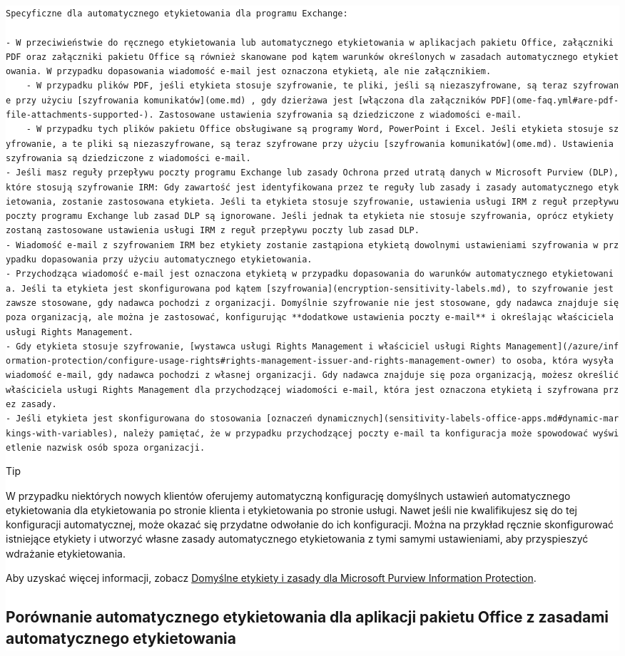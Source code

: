     Specyficzne dla automatycznego etykietowania dla programu Exchange:
    
    - W przeciwieństwie do ręcznego etykietowania lub automatycznego etykietowania w aplikacjach pakietu Office, załączniki PDF oraz załączniki pakietu Office są również skanowane pod kątem warunków określonych w zasadach automatycznego etykietowania. W przypadku dopasowania wiadomość e-mail jest oznaczona etykietą, ale nie załącznikiem.
        - W przypadku plików PDF, jeśli etykieta stosuje szyfrowanie, te pliki, jeśli są niezaszyfrowane, są teraz szyfrowane przy użyciu [szyfrowania komunikatów](ome.md) , gdy dzierżawa jest [włączona dla załączników PDF](ome-faq.yml#are-pdf-file-attachments-supported-). Zastosowane ustawienia szyfrowania są dziedziczone z wiadomości e-mail.
        - W przypadku tych plików pakietu Office obsługiwane są programy Word, PowerPoint i Excel. Jeśli etykieta stosuje szyfrowanie, a te pliki są niezaszyfrowane, są teraz szyfrowane przy użyciu [szyfrowania komunikatów](ome.md). Ustawienia szyfrowania są dziedziczone z wiadomości e-mail.
    - Jeśli masz reguły przepływu poczty programu Exchange lub zasady Ochrona przed utratą danych w Microsoft Purview (DLP), które stosują szyfrowanie IRM: Gdy zawartość jest identyfikowana przez te reguły lub zasady i zasady automatycznego etykietowania, zostanie zastosowana etykieta. Jeśli ta etykieta stosuje szyfrowanie, ustawienia usługi IRM z reguł przepływu poczty programu Exchange lub zasad DLP są ignorowane. Jeśli jednak ta etykieta nie stosuje szyfrowania, oprócz etykiety zostaną zastosowane ustawienia usługi IRM z reguł przepływu poczty lub zasad DLP.
    - Wiadomość e-mail z szyfrowaniem IRM bez etykiety zostanie zastąpiona etykietą dowolnymi ustawieniami szyfrowania w przypadku dopasowania przy użyciu automatycznego etykietowania.
    - Przychodząca wiadomość e-mail jest oznaczona etykietą w przypadku dopasowania do warunków automatycznego etykietowania. Jeśli ta etykieta jest skonfigurowana pod kątem [szyfrowania](encryption-sensitivity-labels.md), to szyfrowanie jest zawsze stosowane, gdy nadawca pochodzi z organizacji. Domyślnie szyfrowanie nie jest stosowane, gdy nadawca znajduje się poza organizacją, ale można je zastosować, konfigurując **dodatkowe ustawienia poczty e-mail** i określając właściciela usługi Rights Management.
    - Gdy etykieta stosuje szyfrowanie, [wystawca usługi Rights Management i właściciel usługi Rights Management](/azure/information-protection/configure-usage-rights#rights-management-issuer-and-rights-management-owner) to osoba, która wysyła wiadomość e-mail, gdy nadawca pochodzi z własnej organizacji. Gdy nadawca znajduje się poza organizacją, możesz określić właściciela usługi Rights Management dla przychodzącej wiadomości e-mail, która jest oznaczona etykietą i szyfrowana przez zasady.
    - Jeśli etykieta jest skonfigurowana do stosowania [oznaczeń dynamicznych](sensitivity-labels-office-apps.md#dynamic-markings-with-variables), należy pamiętać, że w przypadku przychodzącej poczty e-mail ta konfiguracja może spowodować wyświetlenie nazwisk osób spoza organizacji.

> [!TIP]
> W przypadku niektórych nowych klientów oferujemy automatyczną konfigurację domyślnych ustawień automatycznego etykietowania dla etykietowania po stronie klienta i etykietowania po stronie usługi. Nawet jeśli nie kwalifikujesz się do tej konfiguracji automatycznej, może okazać się przydatne odwołanie do ich konfiguracji. Można na przykład ręcznie skonfigurować istniejące etykiety i utworzyć własne zasady automatycznego etykietowania z tymi samymi ustawieniami, aby przyspieszyć wdrażanie etykietowania.
> 
> Aby uzyskać więcej informacji, zobacz [Domyślne etykiety i zasady dla Microsoft Purview Information Protection](mip-easy-trials.md).


## <a name="compare-auto-labeling-for-office-apps-with-auto-labeling-policies"></a>Porównanie automatycznego etykietowania dla aplikacji pakietu Office z zasadami automatycznego etykietowania
